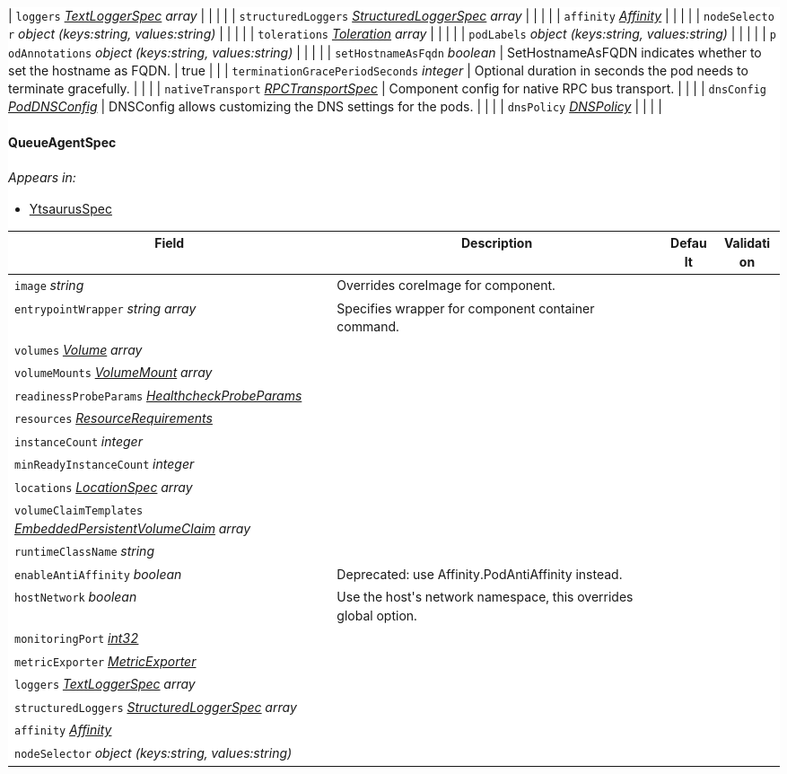 | `loggers` _[TextLoggerSpec](#textloggerspec) array_ |  |  |  |
| `structuredLoggers` _[StructuredLoggerSpec](#structuredloggerspec) array_ |  |  |  |
| `affinity` _[Affinity](https://kubernetes.io/docs/reference/generated/kubernetes-api/v1.28/#affinity-v1-core)_ |  |  |  |
| `nodeSelector` _object (keys:string, values:string)_ |  |  |  |
| `tolerations` _[Toleration](https://kubernetes.io/docs/reference/generated/kubernetes-api/v1.28/#toleration-v1-core) array_ |  |  |  |
| `podLabels` _object (keys:string, values:string)_ |  |  |  |
| `podAnnotations` _object (keys:string, values:string)_ |  |  |  |
| `setHostnameAsFqdn` _boolean_ | SetHostnameAsFQDN indicates whether to set the hostname as FQDN. | true |  |
| `terminationGracePeriodSeconds` _integer_ | Optional duration in seconds the pod needs to terminate gracefully. |  |  |
| `nativeTransport` _[RPCTransportSpec](#rpctransportspec)_ | Component config for native RPC bus transport. |  |  |
| `dnsConfig` _[PodDNSConfig](https://kubernetes.io/docs/reference/generated/kubernetes-api/v1.28/#poddnsconfig-v1-core)_ | DNSConfig allows customizing the DNS settings for the pods. |  |  |
| `dnsPolicy` _[DNSPolicy](https://kubernetes.io/docs/reference/generated/kubernetes-api/v1.28/#dnspolicy-v1-core)_ |  |  |  |


#### QueueAgentSpec







_Appears in:_
- [YtsaurusSpec](#ytsaurusspec)

| Field | Description | Default | Validation |
| --- | --- | --- | --- |
| `image` _string_ | Overrides coreImage for component. |  |  |
| `entrypointWrapper` _string array_ | Specifies wrapper for component container command. |  |  |
| `volumes` _[Volume](#volume) array_ |  |  |  |
| `volumeMounts` _[VolumeMount](https://kubernetes.io/docs/reference/generated/kubernetes-api/v1.28/#volumemount-v1-core) array_ |  |  |  |
| `readinessProbeParams` _[HealthcheckProbeParams](#healthcheckprobeparams)_ |  |  |  |
| `resources` _[ResourceRequirements](https://kubernetes.io/docs/reference/generated/kubernetes-api/v1.28/#resourcerequirements-v1-core)_ |  |  |  |
| `instanceCount` _integer_ |  |  |  |
| `minReadyInstanceCount` _integer_ |  |  |  |
| `locations` _[LocationSpec](#locationspec) array_ |  |  |  |
| `volumeClaimTemplates` _[EmbeddedPersistentVolumeClaim](#embeddedpersistentvolumeclaim) array_ |  |  |  |
| `runtimeClassName` _string_ |  |  |  |
| `enableAntiAffinity` _boolean_ | Deprecated: use Affinity.PodAntiAffinity instead. |  |  |
| `hostNetwork` _boolean_ | Use the host's network namespace, this overrides global option. |  |  |
| `monitoringPort` _[int32](https://kubernetes.io/docs/reference/generated/kubernetes-api/v1.28/#int32-v1-core)_ |  |  |  |
| `metricExporter` _[MetricExporter](#metricexporter)_ |  |  |  |
| `loggers` _[TextLoggerSpec](#textloggerspec) array_ |  |  |  |
| `structuredLoggers` _[StructuredLoggerSpec](#structuredloggerspec) array_ |  |  |  |
| `affinity` _[Affinity](https://kubernetes.io/docs/reference/generated/kubernetes-api/v1.28/#affinity-v1-core)_ |  |  |  |
| `nodeSelector` _object (keys:string, values:string)_ |  |  |  |